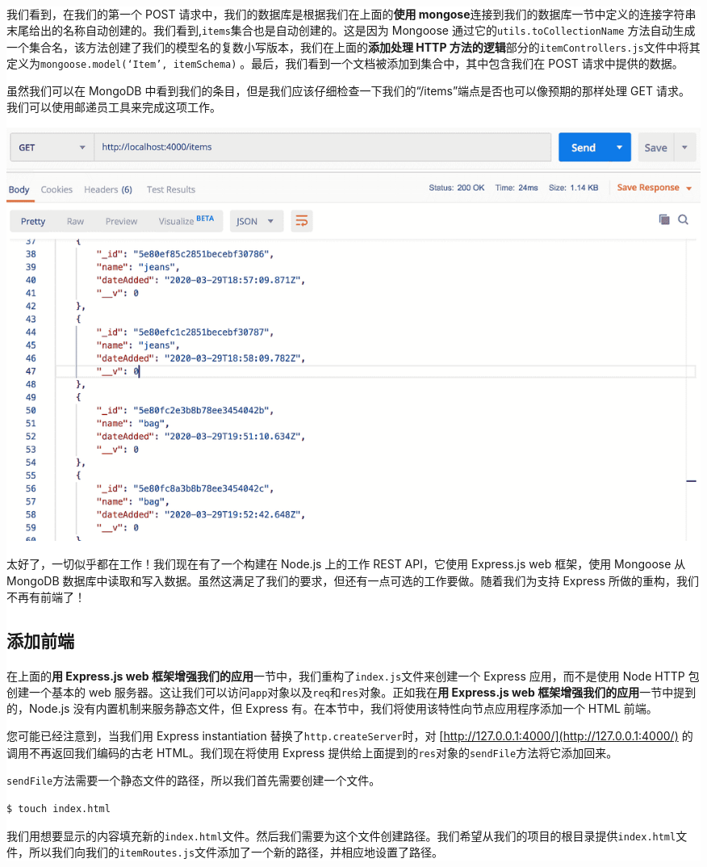 我们看到，在我们的第一个 POST 请求中，我们的数据库是根据我们在上面的**使用 mongose**连接到我们的数据库一节中定义的连接字符串末尾给出的名称自动创建的。我们看到,`items`集合也是自动创建的。这是因为 Mongoose 通过它的`utils.toCollectionName` 方法自动生成一个集合名，该方法创建了我们的模型名的复数小写版本，我们在上面的**添加处理 HTTP 方法的逻辑**部分的`itemControllers.js`文件中将其定义为`mongoose.model(‘Item’, itemSchema)` 。最后，我们看到一个文档被添加到集合中，其中包含我们在 POST 请求中提供的数据。

虽然我们可以在 MongoDB 中看到我们的条目，但是我们应该仔细检查一下我们的“/items”端点是否也可以像预期的那样处理 GET 请求。我们可以使用邮递员工具来完成这项工作。

![](img/d8a32c443f8e67c8e0959770c6f922c8.png)

太好了，一切似乎都在工作！我们现在有了一个构建在 Node.js 上的工作 REST API，它使用 Express.js web 框架，使用 Mongoose 从 MongoDB 数据库中读取和写入数据。虽然这满足了我们的要求，但还有一点可选的工作要做。随着我们为支持 Express 所做的重构，我们不再有前端了！

## **添加前端**

在上面的**用 Express.js web 框架增强我们的应用**一节中，我们重构了`index.js`文件来创建一个 Express 应用，而不是使用 Node HTTP 包创建一个基本的 web 服务器。这让我们可以访问`app`对象以及`req`和`res`对象。正如我在**用 Express.js web 框架增强我们的应用**一节中提到的，Node.js 没有内置机制来服务静态文件，但 Express 有。在本节中，我们将使用该特性向节点应用程序添加一个 HTML 前端。

您可能已经注意到，当我们用 Express instantiation 替换了`http.createServer`时，对 [http://127.0.0.1:4000/](http://127.0.0.1:4000/) 的调用不再返回我们编码的古老 HTML。我们现在将使用 Express 提供给上面提到的`res`对象的`sendFile`方法将它添加回来。

`sendFile`方法需要一个静态文件的路径，所以我们首先需要创建一个文件。

```
$ touch index.html
```

我们用想要显示的内容填充新的`index.html`文件。然后我们需要为这个文件创建路径。我们希望从我们的项目的根目录提供`index.html`文件，所以我们向我们的`itemRoutes.js`文件添加了一个新的路径，并相应地设置了路径。
